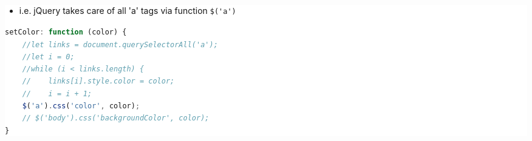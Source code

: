 - i.e. jQuery takes care of all 'a' tags via function `$('a')`

```javascript
setColor: function (color) {
    //let links = document.querySelectorAll('a');
    //let i = 0;
    //while (i < links.length) {
    //    links[i].style.color = color;
    //    i = i + 1;
    $('a').css('color', color);
    // $('body').css('backgroundColor', color);
}
```